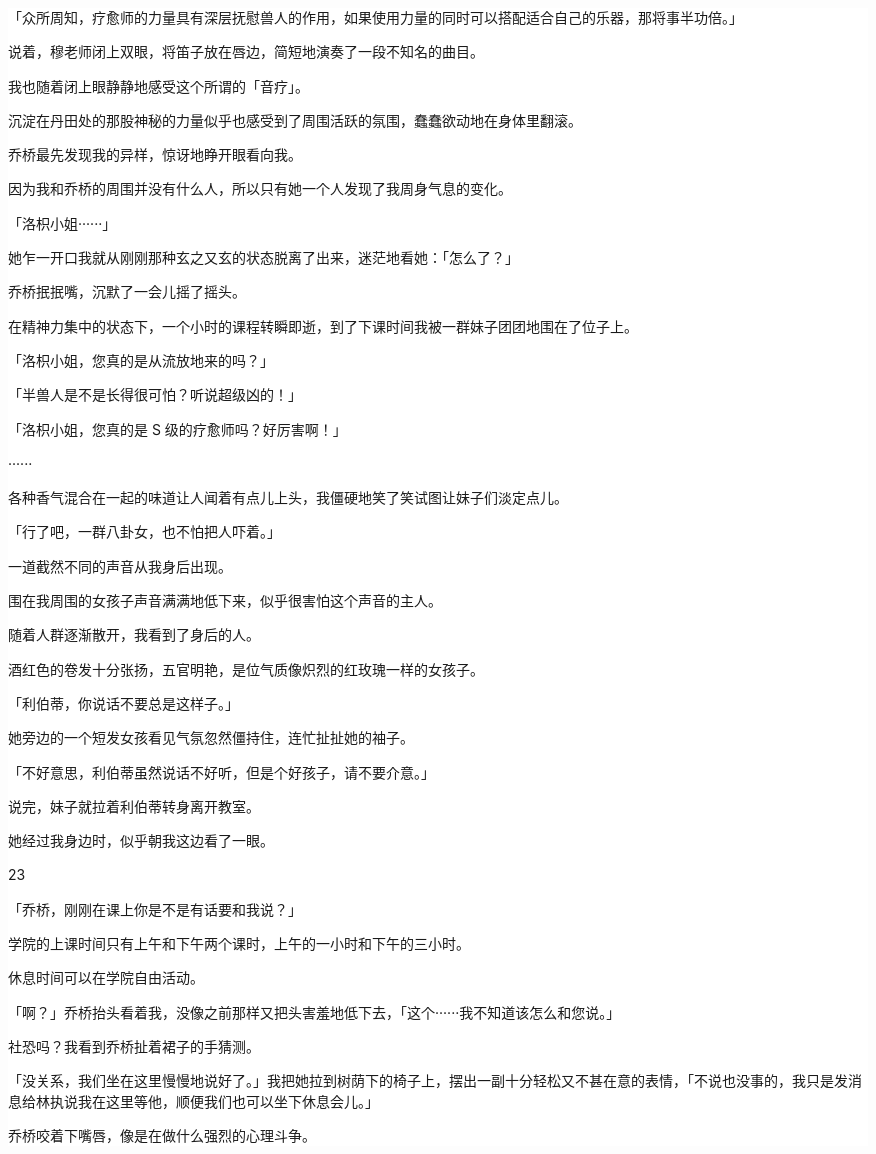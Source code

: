「众所周知，疗愈师的力量具有深层抚慰兽人的作用，如果使用力量的同时可以搭配适合自己的乐器，那将事半功倍。」

说着，穆老师闭上双眼，将笛子放在唇边，简短地演奏了一段不知名的曲目。

我也随着闭上眼静静地感受这个所谓的「音疗」。

沉淀在丹田处的那股神秘的力量似乎也感受到了周围活跃的氛围，蠢蠢欲动地在身体里翻滚。

乔桥最先发现我的异样，惊讶地睁开眼看向我。

因为我和乔桥的周围并没有什么人，所以只有她一个人发现了我周身气息的变化。

「洛枳小姐······」

她乍一开口我就从刚刚那种玄之又玄的状态脱离了出来，迷茫地看她：「怎么了？」

乔桥抿抿嘴，沉默了一会儿摇了摇头。

在精神力集中的状态下，一个小时的课程转瞬即逝，到了下课时间我被一群妹子团团地围在了位子上。

「洛枳小姐，您真的是从流放地来的吗？」

「半兽人是不是长得很可怕？听说超级凶的！」

「洛枳小姐，您真的是 S 级的疗愈师吗？好厉害啊！」

······

各种香气混合在一起的味道让人闻着有点儿上头，我僵硬地笑了笑试图让妹子们淡定点儿。

「行了吧，一群八卦女，也不怕把人吓着。」

一道截然不同的声音从我身后出现。

围在我周围的女孩子声音满满地低下来，似乎很害怕这个声音的主人。

随着人群逐渐散开，我看到了身后的人。

酒红色的卷发十分张扬，五官明艳，是位气质像炽烈的红玫瑰一样的女孩子。

「利伯蒂，你说话不要总是这样子。」

她旁边的一个短发女孩看见气氛忽然僵持住，连忙扯扯她的袖子。

「不好意思，利伯蒂虽然说话不好听，但是个好孩子，请不要介意。」

说完，妹子就拉着利伯蒂转身离开教室。

她经过我身边时，似乎朝我这边看了一眼。

23

「乔桥，刚刚在课上你是不是有话要和我说？」

学院的上课时间只有上午和下午两个课时，上午的一小时和下午的三小时。

休息时间可以在学院自由活动。

「啊？」乔桥抬头看着我，没像之前那样又把头害羞地低下去，「这个······我不知道该怎么和您说。」

社恐吗？我看到乔桥扯着裙子的手猜测。

「没关系，我们坐在这里慢慢地说好了。」我把她拉到树荫下的椅子上，摆出一副十分轻松又不甚在意的表情，「不说也没事的，我只是发消息给林执说我在这里等他，顺便我们也可以坐下休息会儿。」

乔桥咬着下嘴唇，像是在做什么强烈的心理斗争。

